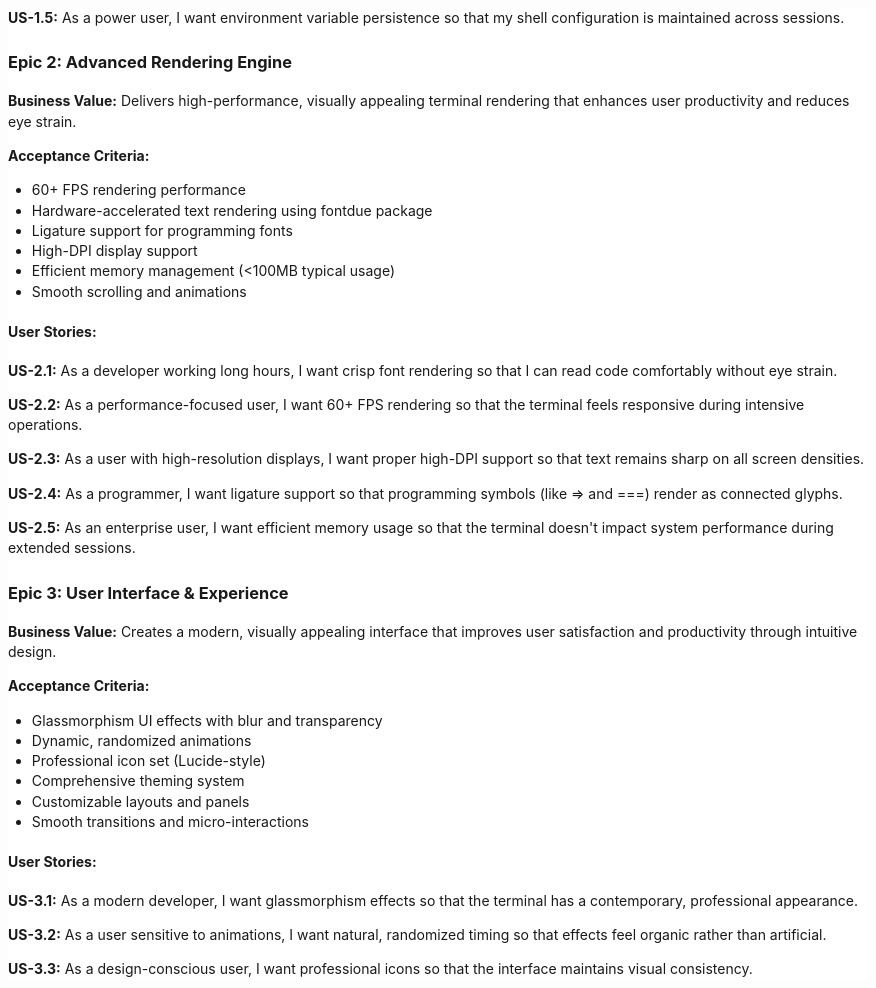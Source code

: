 **US-1.5:** As a power user, I want environment variable persistence so that my shell configuration is maintained across sessions.

### Epic 2: Advanced Rendering Engine

**Business Value:** Delivers high-performance, visually appealing terminal rendering that enhances user productivity and reduces eye strain.

**Acceptance Criteria:**
- 60+ FPS rendering performance
- Hardware-accelerated text rendering using fontdue package
- Ligature support for programming fonts
- High-DPI display support
- Efficient memory management (<100MB typical usage)
- Smooth scrolling and animations

#### User Stories:

**US-2.1:** As a developer working long hours, I want crisp font rendering so that I can read code comfortably without eye strain.

**US-2.2:** As a performance-focused user, I want 60+ FPS rendering so that the terminal feels responsive during intensive operations.

**US-2.3:** As a user with high-resolution displays, I want proper high-DPI support so that text remains sharp on all screen densities.

**US-2.4:** As a programmer, I want ligature support so that programming symbols (like => and ===) render as connected glyphs.

**US-2.5:** As an enterprise user, I want efficient memory usage so that the terminal doesn't impact system performance during extended sessions.

### Epic 3: User Interface & Experience

**Business Value:** Creates a modern, visually appealing interface that improves user satisfaction and productivity through intuitive design.

**Acceptance Criteria:**
- Glassmorphism UI effects with blur and transparency
- Dynamic, randomized animations
- Professional icon set (Lucide-style)
- Comprehensive theming system
- Customizable layouts and panels
- Smooth transitions and micro-interactions

#### User Stories:

**US-3.1:** As a modern developer, I want glassmorphism effects so that the terminal has a contemporary, professional appearance.

**US-3.2:** As a user sensitive to animations, I want natural, randomized timing so that effects feel organic rather than artificial.

**US-3.3:** As a design-conscious user, I want professional icons so that the interface maintains visual consistency.
